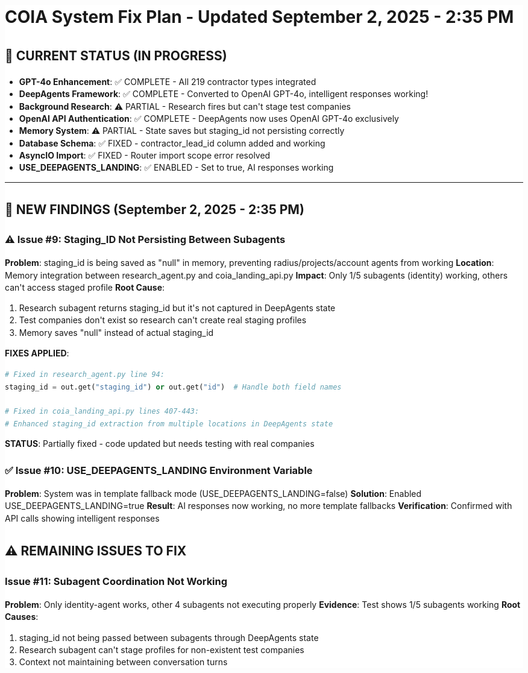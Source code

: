 # COIA System Fix Plan - Updated September 2, 2025 - 2:35 PM

## 🎯 CURRENT STATUS (IN PROGRESS)
- **GPT-4o Enhancement**: ✅ COMPLETE - All 219 contractor types integrated
- **DeepAgents Framework**: ✅ COMPLETE - Converted to OpenAI GPT-4o, intelligent responses working!
- **Background Research**: ⚠️ PARTIAL - Research fires but can't stage test companies
- **OpenAI API Authentication**: ✅ COMPLETE - DeepAgents now uses OpenAI GPT-4o exclusively
- **Memory System**: ⚠️ PARTIAL - State saves but staging_id not persisting correctly
- **Database Schema**: ✅ FIXED - contractor_lead_id column added and working
- **AsyncIO Import**: ✅ FIXED - Router import scope error resolved
- **USE_DEEPAGENTS_LANDING**: ✅ ENABLED - Set to true, AI responses working

---

## 🔧 NEW FINDINGS (September 2, 2025 - 2:35 PM)

### ⚠️ Issue #9: Staging_ID Not Persisting Between Subagents
**Problem**: staging_id is being saved as "null" in memory, preventing radius/projects/account agents from working
**Location**: Memory integration between research_agent.py and coia_landing_api.py
**Impact**: Only 1/5 subagents (identity) working, others can't access staged profile
**Root Cause**: 
1. Research subagent returns staging_id but it's not captured in DeepAgents state
2. Test companies don't exist so research can't create real staging profiles
3. Memory saves "null" instead of actual staging_id

**FIXES APPLIED**:
```python
# Fixed in research_agent.py line 94:
staging_id = out.get("staging_id") or out.get("id")  # Handle both field names

# Fixed in coia_landing_api.py lines 407-443:
# Enhanced staging_id extraction from multiple locations in DeepAgents state
```

**STATUS**: Partially fixed - code updated but needs testing with real companies

### ✅ Issue #10: USE_DEEPAGENTS_LANDING Environment Variable
**Problem**: System was in template fallback mode (USE_DEEPAGENTS_LANDING=false)
**Solution**: Enabled USE_DEEPAGENTS_LANDING=true
**Result**: AI responses now working, no more template fallbacks
**Verification**: Confirmed with API calls showing intelligent responses

## ⚠️ REMAINING ISSUES TO FIX

### Issue #11: Subagent Coordination Not Working
**Problem**: Only identity-agent works, other 4 subagents not executing properly
**Evidence**: Test shows 1/5 subagents working
**Root Causes**:
1. staging_id not being passed between subagents through DeepAgents state
2. Research subagent can't stage profiles for non-existent test companies
3. Context not maintaining between conversation turns
